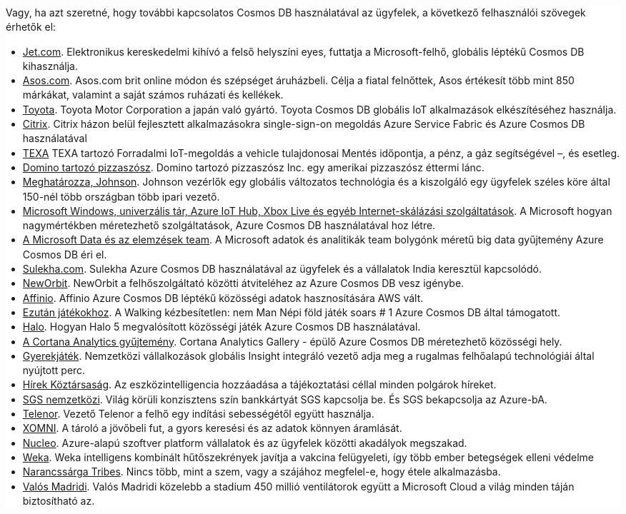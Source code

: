 Vagy, ha azt szeretné, hogy további kapcsolatos Cosmos DB használatával az ügyfelek, a következő felhasználói szövegek érhetők el:

* [Jet.com](https://jet.com). Elektronikus kereskedelmi kihívó a felső helyszíni eyes, futtatja a Microsoft-felhő, globális léptékű Cosmos DB kihasználja.
* [Asos.com](http://www.asos.com/). Asos.com brit online módon és szépséget áruházbeli. Célja a fiatal felnőttek, Asos értékesít több mint 850 márkákat, valamint a saját számos ruházati és kellékek.
* [Toyota](https://www.toyota.com/). Toyota Motor Corporation a japán való gyártó. Toyota Cosmos DB globális IoT alkalmazások elkészítéséhez használja.
* [Citrix](https://customers.microsoft.com/story/citrix). Citrix házon belül fejlesztett alkalmazásokra single-sign-on megoldás Azure Service Fabric és Azure Cosmos DB használatával
* [TEXA](https://customers.microsoft.com/story/texaspa) TEXA tartozó Forradalmi IoT-megoldás a vehicle tulajdonosai Mentés időpontja, a pénz, a gáz segítségével –, és esetleg.
* [Domino tartozó pizzaszósz](https://www.dominos.com). Domino tartozó pizzaszósz Inc. egy amerikai pizzaszósz éttermi lánc.
* [Meghatározza, Johnson](http://www.johnsoncontrols.com). Johnson vezérlők egy globális változatos technológia és a kiszolgáló egy ügyfelek széles köre által 150-nél több országban több ipari vezető.
* [Microsoft Windows, univerzális tár, Azure IoT Hub, Xbox Live és egyéb Internet-skálázási szolgáltatások](https://azure.microsoft.com/blog/how-azure-documentdb-planet-scale-nosql-helps-run-microsoft-s-own-businesses/). A Microsoft hogyan nagymértékben méretezhető szolgáltatások, Azure Cosmos DB használatával hoz létre.
* [A Microsoft Data és az elemzések team](https://customers.microsoft.com/story/microsoftdataandanalytics). A Microsoft adatok és analitikák team bolygónk méretű big data gyűjtemény Azure Cosmos DB éri el.
* [Sulekha.com](https://customers.microsoft.com/story/sulekha-uses-azure-documentdb-to-connect-customers-and-businesses-across-india). Sulekha Azure Cosmos DB használatával az ügyfelek és a vállalatok India keresztül kapcsolódó.
* [NewOrbit](https://customers.microsoft.com/story/neworbit-takes-flight-with-azure-documentdb). NewOrbit a felhőszolgáltató közötti átviteléhez az Azure Cosmos DB vesz igénybe.
* [Affinio](https://customers.microsoft.com/doclink/affinio-switches-from-aws-to-azure-documentdb-to-harness-social-data-at-scale). Affinio Azure Cosmos DB léptékű közösségi adatok hasznosítására AWS vált.
* [Ezután játékokhoz](https://azure.microsoft.com//blog/the-walking-dead-no-mans-land-game-soars-to-1-with-azure-documentdb/). A Walking kézbesítetlen: nem Man Népi föld játék soars # 1 Azure Cosmos DB által támogatott.
* [Halo](https://azure.microsoft.com/blog/how-halo-5-guardians-implemented-social-gameplay-using-azure-documentdb/). Hogyan Halo 5 megvalósított közösségi játék Azure Cosmos DB használatával.
* [A Cortana Analytics gyűjtemény](https://azure.microsoft.com/blog/cortana-analytics-gallery-a-scalable-community-site-built-on-azure-documentdb/). Cortana Analytics Gallery - épülő Azure Cosmos DB méretezhető közösségi hely.
* [Gyerekjáték](https://customers.microsoft.com/Pages/CustomerStory.aspx?recid=18602). Nemzetközi vállalkozások globális Insight integráló vezető adja meg a rugalmas felhőalapú technológiái által nyújtott perc.
* [Hírek Köztársaság](https://customers.microsoft.com/Pages/CustomerStory.aspx?recid=18639). Az eszközintelligencia hozzáadása a tájékoztatási céllal minden polgárok híreket. 
* [SGS nemzetközi](https://customers.microsoft.com/Pages/CustomerStory.aspx?recid=18653). Világ körüli konzisztens szín bankkártyát SGS kapcsolja be. És SGS bekapcsolja az Azure-bA.
* [Telenor](https://customers.microsoft.com/Pages/CustomerStory.aspx?recid=18608). Vezető Telenor a felhő egy indítási sebességétől együtt használja. 
* [XOMNI](https://customers.microsoft.com/Pages/CustomerStory.aspx?recid=18667). A tároló a jövőbeli fut, a gyors keresési és az adatok könnyen áramlását.
* [Nucleo](https://customers.microsoft.com/story/azure-based-software-platform-breaks-down-barriers-bet). Azure-alapú szoftver platform vállalatok és az ügyfelek közötti akadályok megszakad.
* [Weka](https://customers.microsoft.com/story/weka-smart-fridge-improves-vaccine-management-so-more-people-can-be-protected-against-diseases). Weka intelligens kombinált hűtőszekrények javítja a vakcina felügyeleti, így több ember betegségek elleni védelme
* [Narancssárga Tribes](https://customers.microsoft.com/story/theres-more-to-that-food-app-than-meets-the-eye-or-the-mouth). Nincs több, mint a szem, vagy a szájához megfelel-e, hogy étele alkalmazásba.
* [Valós Madridi](https://customers.microsoft.com/story/real-madrid-brings-the-stadium-closer-to-450-million-f). Valós Madridi közelebb a stadium 450 millió ventilátorok együtt a Microsoft Cloud a világ minden táján biztosítható az.